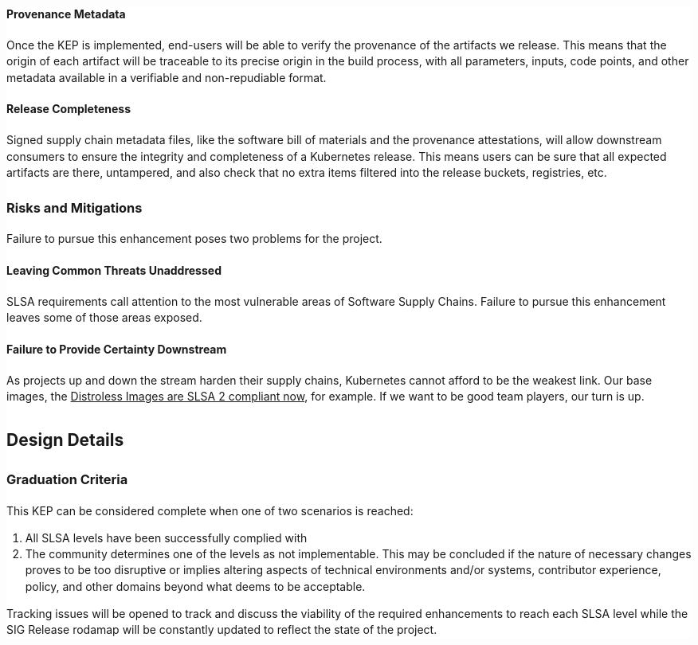 #### Provenance Metadata

Once the KEP is implemented, end-users will be able to verify the provenance of
the artifacts we release. This means that the origin of each artifact will be
traceable to its precise origin in the build process, with all parameters,
inputs, code points, and other metadata available in a verifiable and 
non-repudiable format.    

#### Release Completeness

Signed supply chain metadata files, like the software bill of materials and the
provenance attestations, will allow downstream consumers to ensure the integrity and
completeness of a Kubernetes release. This means users can be sure that all expected
artifacts are there, untampered, and also check that no extra items filtered into
the release buckets, registries, etc.





### Risks and Mitigations

Failure to pursue this enhancement poses two problems for the project.


#### Leaving Common Threats Unaddressed

SLSA requirements call attention to the most vulnerable areas of Software 
Supply Chains. Failure to pursue this enhancement leaves some of those areas 
exposed.

#### Failure to Provide Certainty Downstream

As projects up and down the stream harden their supply chains, Kubernetes
cannot afford to be the weakest link. Our base images, the [Distroless Images are SLSA 
2 compliant now](https://security.googleblog.com/2021/09/distroless-builds-are-now-slsa-2.html),
for example. If we want to be good team players, our turn is up.




## Design Details




### Graduation Criteria

This KEP can be considered complete when one of two scenarios is reached:

1. All SLSA levels have been successfully complied with 
1. The community determines one of the levels as not implementable. This
may be concluded if the nature of necessary changes proves to be too
disruptive or implies altering aspects of technical environments
and/or systems, contributor experience, policy, and other domains beyond what
deems to be acceptable.

Tracking issues will be opened to track and discuss the viability of the
required enhancements to reach each SLSA level while the SIG Release
rodamap will be constantly updated to reflect the state of the project.
